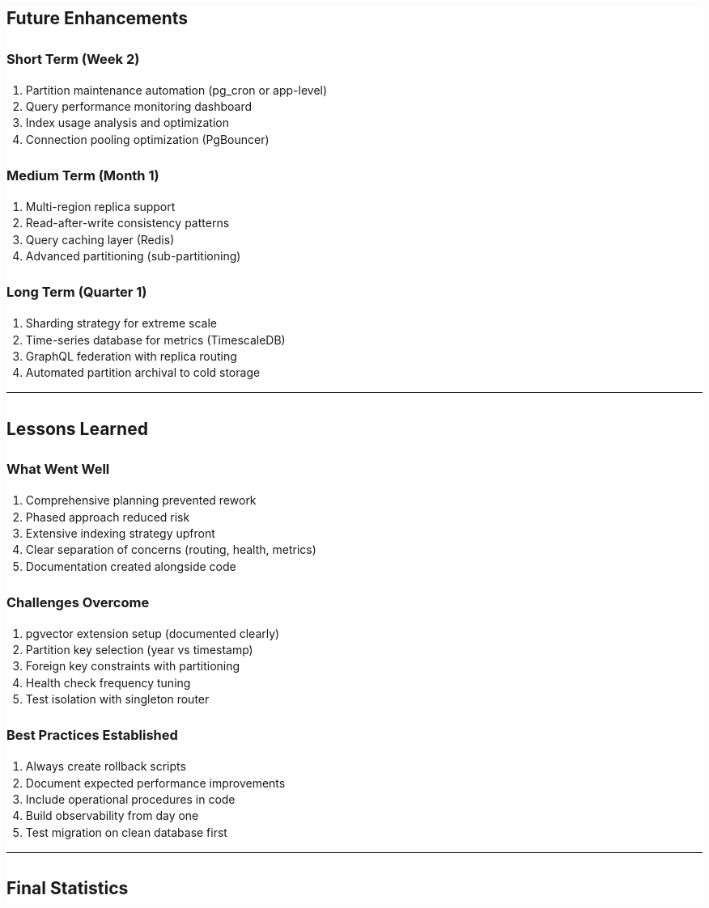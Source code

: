 
## Future Enhancements

### Short Term (Week 2)
1. Partition maintenance automation (pg_cron or app-level)
2. Query performance monitoring dashboard
3. Index usage analysis and optimization
4. Connection pooling optimization (PgBouncer)

### Medium Term (Month 1)
1. Multi-region replica support
2. Read-after-write consistency patterns
3. Query caching layer (Redis)
4. Advanced partitioning (sub-partitioning)

### Long Term (Quarter 1)
1. Sharding strategy for extreme scale
2. Time-series database for metrics (TimescaleDB)
3. GraphQL federation with replica routing
4. Automated partition archival to cold storage

---

## Lessons Learned

### What Went Well
1. Comprehensive planning prevented rework
2. Phased approach reduced risk
3. Extensive indexing strategy upfront
4. Clear separation of concerns (routing, health, metrics)
5. Documentation created alongside code

### Challenges Overcome
1. pgvector extension setup (documented clearly)
2. Partition key selection (year vs timestamp)
3. Foreign key constraints with partitioning
4. Health check frequency tuning
5. Test isolation with singleton router

### Best Practices Established
1. Always create rollback scripts
2. Document expected performance improvements
3. Include operational procedures in code
4. Build observability from day one
5. Test migration on clean database first

---

## Final Statistics
